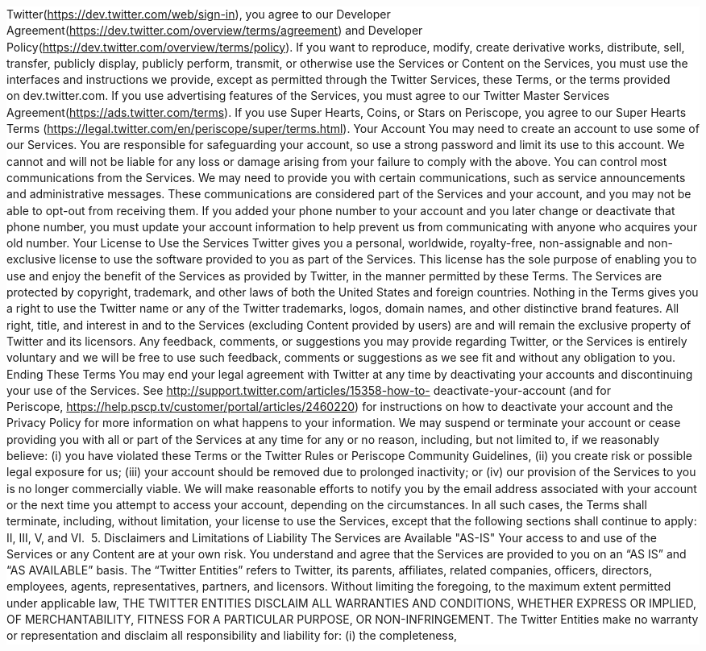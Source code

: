 Twitter(https://dev.twitter.com/web/sign-in), you agree to our Developer
Agreement(https://dev.twitter.com/overview/terms/agreement) and Developer
Policy(https://dev.twitter.com/overview/terms/policy). If you want to reproduce, modify, create
derivative works, distribute, sell, transfer, publicly display, publicly perform, transmit, or otherwise
use the Services or Content on the Services, you must use the interfaces and instructions we
provide, except as permitted through the Twitter Services, these Terms, or the terms provided
on dev.twitter.com.
If you use advertising features of the Services, you must agree to our Twitter Master Services
Agreement(https://ads.twitter.com/terms).
If you use Super Hearts, Coins, or Stars on Periscope, you agree to our Super Hearts
Terms (https://legal.twitter.com/en/periscope/super/terms.html).
Your Account
You may need to create an account to use some of our Services. You are responsible for
safeguarding your account, so use a strong password and limit its use to this account. We cannot
and will not be liable for any loss or damage arising from your failure to comply with the above.
You can control most communications from the Services. We may need to provide you with
certain communications, such as service announcements and administrative messages. These
communications are considered part of the Services and your account, and you may not be able
to opt-out from receiving them. If you added your phone number to your account and you later
change or deactivate that phone number, you must update your account information to help
prevent us from communicating with anyone who acquires your old number.
Your License to Use the Services
Twitter gives you a personal, worldwide, royalty-free, non-assignable and non-exclusive license to
use the software provided to you as part of the Services. This license has the sole purpose of
enabling you to use and enjoy the benefit of the Services as provided by Twitter, in the manner
permitted by these Terms.
The Services are protected by copyright, trademark, and other laws of both the United States and
foreign countries. Nothing in the Terms gives you a right to use the Twitter name or any of the
Twitter trademarks, logos, domain names, and other distinctive brand features. All right, title, and
interest in and to the Services (excluding Content provided by users) are and will remain the
exclusive property of Twitter and its licensors. Any feedback, comments, or suggestions you may
provide regarding Twitter, or the Services is entirely voluntary and we will be free to use such
feedback, comments or suggestions as we see fit and without any obligation to you.
Ending These Terms
You may end your legal agreement with Twitter at any time by deactivating your accounts and
discontinuing your use of the Services. See http://support.twitter.com/articles/15358-how-to-
deactivate-your-account (and for
Periscope, https://help.pscp.tv/customer/portal/articles/2460220) for instructions on how to
deactivate your account and the Privacy Policy for more information on what happens to your
information.
We may suspend or terminate your account or cease providing you with all or part of the Services
at any time for any or no reason, including, but not limited to, if we reasonably believe: (i) you have
violated these Terms or the Twitter Rules or Periscope Community Guidelines, (ii) you create risk
or possible legal exposure for us; (iii) your account should be removed due to prolonged inactivity;
or (iv) our provision of the Services to you is no longer commercially viable. We will make
reasonable efforts to notify you by the email address associated with your account or the next
time you attempt to access your account, depending on the circumstances. In all such cases, the
Terms shall terminate, including, without limitation, your license to use the Services, except that
the following sections shall continue to apply: II, III, V, and VI. 
5. Disclaimers and Limitations of Liability
The Services are Available "AS-IS"
Your access to and use of the Services or any Content are at your own risk. You understand and
agree that the Services are provided to you on an “AS IS” and “AS AVAILABLE” basis. The
“Twitter Entities” refers to Twitter, its parents, affiliates, related companies, officers, directors,
employees, agents, representatives, partners, and licensors. Without limiting the foregoing, to the
maximum extent permitted under applicable law, THE TWITTER ENTITIES DISCLAIM ALL
WARRANTIES AND CONDITIONS, WHETHER EXPRESS OR IMPLIED, OF MERCHANTABILITY,
FITNESS FOR A PARTICULAR PURPOSE, OR NON-INFRINGEMENT. The Twitter Entities make no
warranty or representation and disclaim all responsibility and liability for: (i) the completeness,